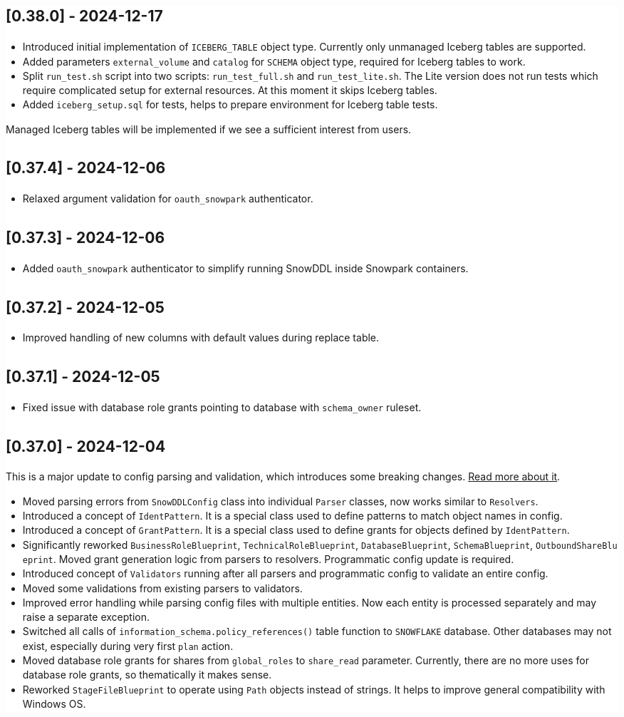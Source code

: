 ## [0.38.0] - 2024-12-17

- Introduced initial implementation of `ICEBERG_TABLE` object type. Currently only unmanaged Iceberg tables are supported.
- Added parameters `external_volume` and `catalog` for `SCHEMA` object type, required for Iceberg tables to work.
- Split `run_test.sh` script into two scripts: `run_test_full.sh` and `run_test_lite.sh`. The Lite version does not run tests which require complicated setup for external resources. At this moment it skips Iceberg tables.
- Added `iceberg_setup.sql` for tests, helps to prepare environment for Iceberg table tests.

Managed Iceberg tables will be implemented if we see a sufficient interest from users.

## [0.37.4] - 2024-12-06

- Relaxed argument validation for `oauth_snowpark` authenticator.

## [0.37.3] - 2024-12-06

- Added `oauth_snowpark` authenticator to simplify running SnowDDL inside Snowpark containers.

## [0.37.2] - 2024-12-05

- Improved handling of new columns with default values during replace table.

## [0.37.1] - 2024-12-05

- Fixed issue with database role grants pointing to database with `schema_owner` ruleset.

## [0.37.0] - 2024-12-04

This is a major update to config parsing and validation, which introduces some breaking changes. [Read more about it](https://docs.snowddl.com/breaking-changes-log/0.37.0-december-2024).

- Moved parsing errors from `SnowDDLConfig` class into individual `Parser` classes, now works similar to `Resolvers`.
- Introduced a concept of `IdentPattern`. It is a special class used to define patterns to match object names in config.
- Introduced a concept of `GrantPattern`. It is a special class used to define grants for objects defined by `IdentPattern`.
- Significantly reworked `BusinessRoleBlueprint`, `TechnicalRoleBlueprint`, `DatabaseBlueprint`, `SchemaBlueprint`, `OutboundShareBlueprint`. Moved grant generation logic from parsers to resolvers. Programmatic config update is required.
- Introduced concept of `Validators` running after all parsers and programmatic config to validate an entire config.
- Moved some validations from existing parsers to validators.
- Improved error handling while parsing config files with multiple entities. Now each entity is processed separately and may raise a separate exception.
- Switched all calls of `information_schema.policy_references()` table function to `SNOWFLAKE` database. Other databases may not exist, especially during very first `plan` action.
- Moved database role grants for shares from `global_roles` to `share_read` parameter. Currently, there are no more uses for database role grants, so thematically it makes sense.
- Reworked `StageFileBlueprint` to operate using `Path` objects instead of strings. It helps to improve general compatibility with Windows OS.
